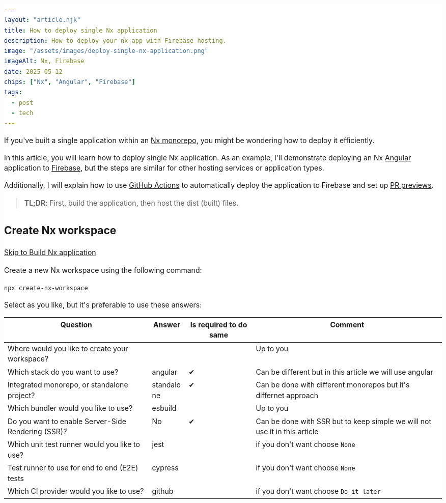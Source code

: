 ```yaml
---
layout: "article.njk"
title: How to deploy single Nx application
description: How to deploy your nx app with Firebase hosting.
image: "/assets/images/deploy-single-nx-application.png"
imageAlt: Nx, Firebase
date: 2025-05-12
chips: ["Nx", "Angular", "Firebase"]
tags:
  - post
  - tech
---
```


If you've built a single application within an [Nx monorepo](https://nx.dev/),
you might be wondering how to deploy it efficiently.

In this article, you will learn how to deploy single Nx application. As an example,
I'll demonstrate deploying an Nx [Angular](https://angular.dev/) application to [Firebase](https://firebase.google.com/),
but the steps are similar for other hosting services or application types.

Additionally, I will explain how to use [GitHub Actions](https://github.com/features/actions) to automatically
deploy the application to Firebase and set up [PR previews](https://docs.github.com/en/pull-requests).

> **TL;DR**: First, build the application, then host the dist (built) files.

## Create Nx workspace

<a class="skip" href="#build-nx-application">Skip to Build Nx application</a>

Create a new Nx workspace using the following command:

```
npx create-nx-workspace
```

Select as you like, but it's preferable to use these answers:

| Question                                           | Answer     | Is required to do same | Comment                                                                    |
| -------------------------------------------------- | ---------- | ---------------------- | -------------------------------------------------------------------------- |
| Where would you like to create your workspace?     |            |                        | Up to you                                                                  |
| Which stack do you want to use?                    | angular    | ✔                      | Can be different but in this article we will use angular                   |
| Integrated monorepo, or standalone project?        | standalone | ✔                      | Can be done with different monorepos but it's differnet approach           |
| Which bundler would you like to use?               | esbuild    |                        | Up to you                                                                  |
| Do you want to enable Server-Side Rendering (SSR)? | No         | ✔                      | Can be done with SSR but to keep simple we will not use it in this article |
| Which unit test runner would you like to use?      | jest       |                        | if you don't want choose `None`                                            |
| Test runner to use for end to end (E2E) tests      | cypress    |                        | if you don't want choose `None`                                            |
| Which CI provider would you like to use?           | github     |                        | if you don't want choose `Do it later`                                     |
